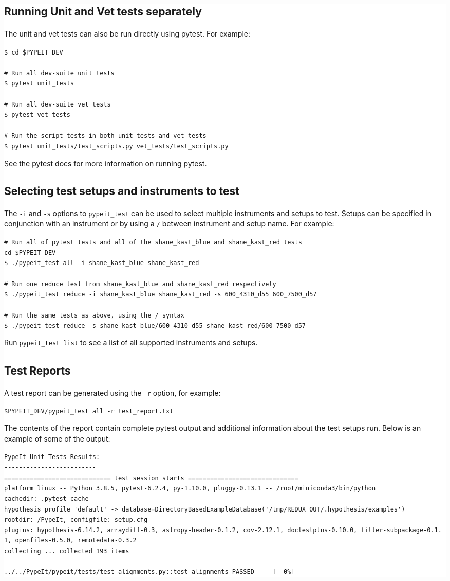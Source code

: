
## Running Unit and Vet tests separately

The unit and vet tests can also be run directly using pytest. For example:

```
$ cd $PYPEIT_DEV

# Run all dev-suite unit tests
$ pytest unit_tests  

# Run all dev-suite vet tests
$ pytest vet_tests   

# Run the script tests in both unit_tests and vet_tests
$ pytest unit_tests/test_scripts.py vet_tests/test_scripts.py
```

See the [pytest docs](https://docs.pytest.org/) for more information on running pytest.

## Selecting test setups and instruments to test

The ``-i`` and ``-s`` options to ``pypeit_test`` can be used to select multiple
instruments and setups to test. Setups can be specified in conjunction with
an instrument or by using a ``/`` between instrument and setup name. For example:

```
# Run all of pytest tests and all of the shane_kast_blue and shane_kast_red tests
cd $PYPEIT_DEV
$ ./pypeit_test all -i shane_kast_blue shane_kast_red

# Run one reduce test from shane_kast_blue and shane_kast_red respectively
$ ./pypeit_test reduce -i shane_kast_blue shane_kast_red -s 600_4310_d55 600_7500_d57

# Run the same tests as above, using the / syntax
$ ./pypeit_test reduce -s shane_kast_blue/600_4310_d55 shane_kast_red/600_7500_d57

```

Run ``pypeit_test list`` to see a list of all supported instruments and setups.

## Test Reports

A test report can be generated using the ``-r`` option, for example:

```
$PYPEIT_DEV/pypeit_test all -r test_report.txt
```

The contents of the report contain complete pytest output and additional information about the test setups run. Below is an example of some of the output:

```
PypeIt Unit Tests Results:
-------------------------
============================= test session starts ==============================
platform linux -- Python 3.8.5, pytest-6.2.4, py-1.10.0, pluggy-0.13.1 -- /root/miniconda3/bin/python
cachedir: .pytest_cache
hypothesis profile 'default' -> database=DirectoryBasedExampleDatabase('/tmp/REDUX_OUT/.hypothesis/examples')
rootdir: /PypeIt, configfile: setup.cfg
plugins: hypothesis-6.14.2, arraydiff-0.3, astropy-header-0.1.2, cov-2.12.1, doctestplus-0.10.0, filter-subpackage-0.1.1, openfiles-0.5.0, remotedata-0.3.2
collecting ... collected 193 items

../../PypeIt/pypeit/tests/test_alignments.py::test_alignments PASSED     [  0%]
```